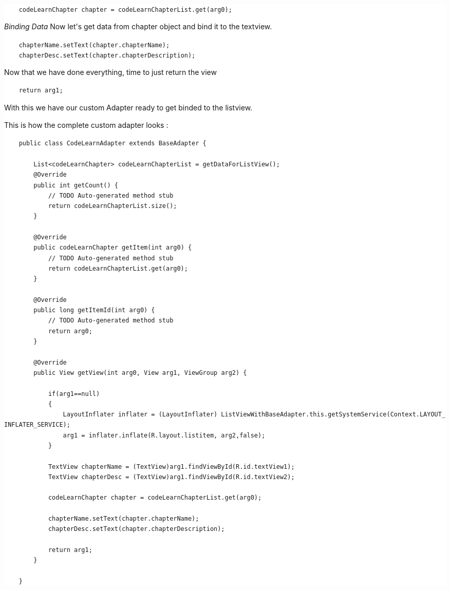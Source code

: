         codeLearnChapter chapter = codeLearnChapterList.get(arg0);

*Binding Data* Now let's get data from chapter object and bind it to the textview. 

        chapterName.setText(chapter.chapterName);
        chapterDesc.setText(chapter.chapterDescription);


Now that we have done everything, time to just return the view 

        return arg1;

With this we have our custom Adapter ready to get binded to the listview. 

This is how the complete custom adapter looks : 

        public class CodeLearnAdapter extends BaseAdapter {

            List<codeLearnChapter> codeLearnChapterList = getDataForListView();
            @Override
            public int getCount() {
                // TODO Auto-generated method stub
                return codeLearnChapterList.size();
            }

            @Override
            public codeLearnChapter getItem(int arg0) {
                // TODO Auto-generated method stub
                return codeLearnChapterList.get(arg0);
            }

            @Override
            public long getItemId(int arg0) {
                // TODO Auto-generated method stub
                return arg0;
            }

            @Override
            public View getView(int arg0, View arg1, ViewGroup arg2) {
                
                if(arg1==null)
                {
                    LayoutInflater inflater = (LayoutInflater) ListViewWithBaseAdapter.this.getSystemService(Context.LAYOUT_INFLATER_SERVICE);
                    arg1 = inflater.inflate(R.layout.listitem, arg2,false);
                }
                
                TextView chapterName = (TextView)arg1.findViewById(R.id.textView1);
                TextView chapterDesc = (TextView)arg1.findViewById(R.id.textView2);
                
                codeLearnChapter chapter = codeLearnChapterList.get(arg0);
                
                chapterName.setText(chapter.chapterName);
                chapterDesc.setText(chapter.chapterDescription);
                
                return arg1;
            }

        }
